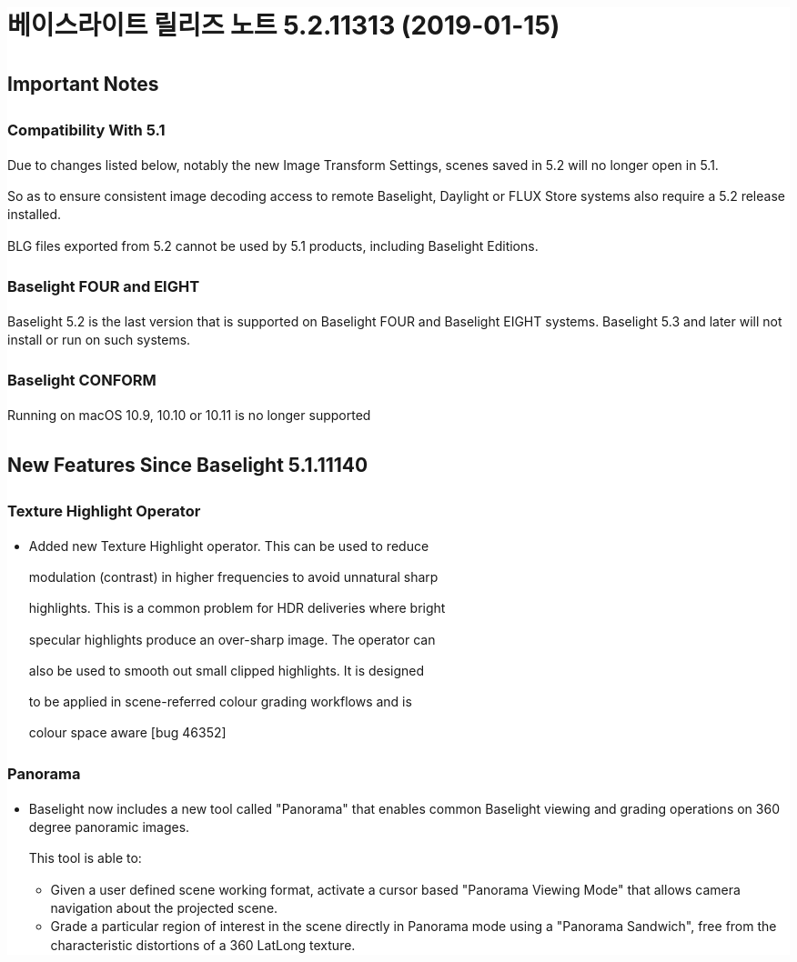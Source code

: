 # 베이스라이트 릴리즈 노트 5.2.11313 (2019-01-15)



## Important Notes

### Compatibility With 5.1

Due to changes listed below, notably the new Image Transform Settings, scenes saved in 5.2 will no longer open in 5.1.

So as to ensure consistent image decoding access to remote Baselight, Daylight or FLUX Store systems also require a 5.2 release installed.

BLG files exported from 5.2 cannot be used by 5.1 products, including Baselight Editions.

### Baselight FOUR and EIGHT

Baselight 5.2 is the last version that is supported on Baselight FOUR and Baselight EIGHT systems. Baselight 5.3 and later will not install or run on such systems.

### Baselight CONFORM

Running on macOS 10.9, 10.10 or 10.11 is no longer supported

## New Features Since Baselight 5.1.11140

### Texture Highlight Operator

*   Added new Texture Highlight operator. This can be used to reduce

    modulation (contrast) in higher frequencies to avoid unnatural sharp

    highlights. This is a common problem for HDR deliveries where bright

    specular highlights produce an over-sharp image. The operator can

    also be used to smooth out small clipped highlights. It is designed

    to be applied in scene-referred colour grading workflows and is

    colour space aware \[bug 46352]

### Panorama

*   Baselight now includes a new tool called "Panorama" that enables common Baselight viewing and grading operations on 360 degree panoramic images.

    This tool is able to:

    * Given a user defined scene working format, activate a cursor based "Panorama Viewing Mode" that allows camera navigation about the projected scene.
    * Grade a particular region of interest in the scene directly in Panorama mode using a "Panorama Sandwich", free from the characteristic distortions of a 360 LatLong texture.
